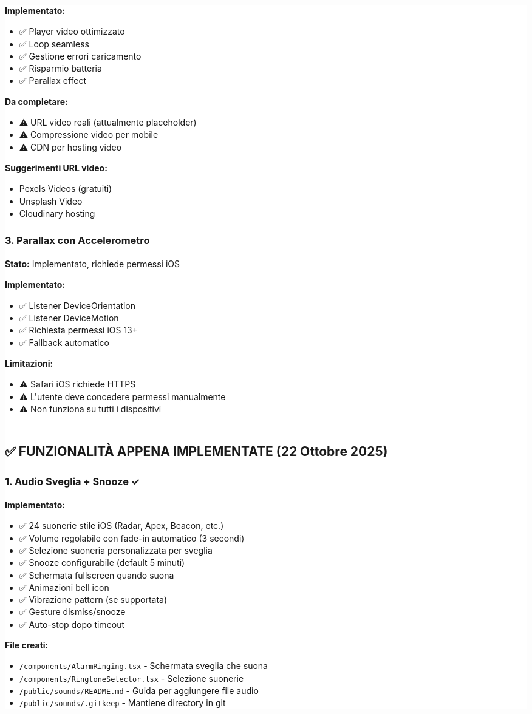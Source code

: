 **Implementato:**
- ✅ Player video ottimizzato
- ✅ Loop seamless
- ✅ Gestione errori caricamento
- ✅ Risparmio batteria
- ✅ Parallax effect

**Da completare:**
- ⚠️ URL video reali (attualmente placeholder)
- ⚠️ Compressione video per mobile
- ⚠️ CDN per hosting video

**Suggerimenti URL video:**
- Pexels Videos (gratuiti)
- Unsplash Video
- Cloudinary hosting

### 3. **Parallax con Accelerometro**
**Stato:** Implementato, richiede permessi iOS

**Implementato:**
- ✅ Listener DeviceOrientation
- ✅ Listener DeviceMotion
- ✅ Richiesta permessi iOS 13+
- ✅ Fallback automatico

**Limitazioni:**
- ⚠️ Safari iOS richiede HTTPS
- ⚠️ L'utente deve concedere permessi manualmente
- ⚠️ Non funziona su tutti i dispositivi

---

## ✅ FUNZIONALITÀ APPENA IMPLEMENTATE (22 Ottobre 2025)

### 1. **Audio Sveglia + Snooze** ✓
**Implementato:**
- ✅ 24 suonerie stile iOS (Radar, Apex, Beacon, etc.)
- ✅ Volume regolabile con fade-in automatico (3 secondi)
- ✅ Selezione suoneria personalizzata per sveglia
- ✅ Snooze configurabile (default 5 minuti)
- ✅ Schermata fullscreen quando suona
- ✅ Animazioni bell icon
- ✅ Vibrazione pattern (se supportata)
- ✅ Gesture dismiss/snooze
- ✅ Auto-stop dopo timeout

**File creati:**
- `/components/AlarmRinging.tsx` - Schermata sveglia che suona
- `/components/RingtoneSelector.tsx` - Selezione suonerie
- `/public/sounds/README.md` - Guida per aggiungere file audio
- `/public/sounds/.gitkeep` - Mantiene directory in git
